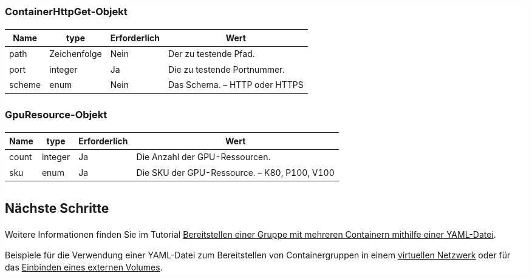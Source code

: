 


### <a name="containerhttpget-object"></a>ContainerHttpGet-Objekt

|  Name | type | Erforderlich | Wert |
|  ---- | ---- | ---- | ---- |
|  path | Zeichenfolge | Nein | Der zu testende Pfad. |
|  port | integer | Ja | Die zu testende Portnummer. |
|  scheme | enum | Nein | Das Schema. – HTTP oder HTTPS |




### <a name="gpuresource-object"></a>GpuResource-Objekt

|  Name | type | Erforderlich | Wert |
|  ---- | ---- | ---- | ---- |
|  count | integer | Ja | Die Anzahl der GPU-Ressourcen. |
|  sku | enum | Ja | Die SKU der GPU-Ressource. – K80, P100, V100 |


## <a name="next-steps"></a>Nächste Schritte

Weitere Informationen finden Sie im Tutorial [Bereitstellen einer Gruppe mit mehreren Containern mithilfe einer YAML-Datei](container-instances-multi-container-yaml.md).

Beispiele für die Verwendung einer YAML-Datei zum Bereitstellen von Containergruppen in einem [virtuellen Netzwerk](container-instances-vnet.md) oder für das [Einbinden eines externen Volumes](container-instances-volume-azure-files.md).


[az-container-create]: /cli/azure/container#az-container-create

